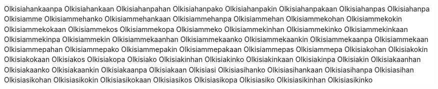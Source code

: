 Olkisiahankaanpa
Olkisiahankaan
Olkisiahanpahan
Olkisiahanpako
Olkisiahanpakin
Olkisiahanpakaan
Olkisiahanpas
Olkisiahanpa
Olkisiamme
Olkisiammehanko
Olkisiammehankaan
Olkisiammehanpa
Olkisiammehan
Olkisiammekohan
Olkisiammekokin
Olkisiammekokaan
Olkisiammekos
Olkisiammekopa
Olkisiammeko
Olkisiammekinhan
Olkisiammekinko
Olkisiammekinkaan
Olkisiammekinpa
Olkisiammekin
Olkisiammekaanhan
Olkisiammekaanko
Olkisiammekaankin
Olkisiammekaanpa
Olkisiammekaan
Olkisiammepahan
Olkisiammepako
Olkisiammepakin
Olkisiammepakaan
Olkisiammepas
Olkisiammepa
Olkisiakohan
Olkisiakokin
Olkisiakokaan
Olkisiakos
Olkisiakopa
Olkisiako
Olkisiakinhan
Olkisiakinko
Olkisiakinkaan
Olkisiakinpa
Olkisiakin
Olkisiakaanhan
Olkisiakaanko
Olkisiakaankin
Olkisiakaanpa
Olkisiakaan
Olkisiasi
Olkisiasihanko
Olkisiasihankaan
Olkisiasihanpa
Olkisiasihan
Olkisiasikohan
Olkisiasikokin
Olkisiasikokaan
Olkisiasikos
Olkisiasikopa
Olkisiasiko
Olkisiasikinhan
Olkisiasikinko